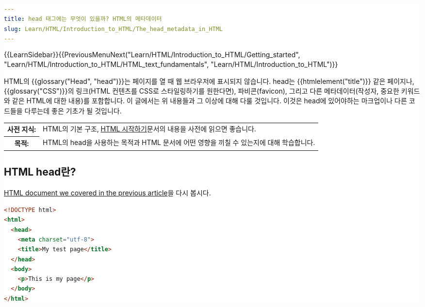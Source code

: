 ```yaml
---
title: head 태그에는 무엇이 있을까? HTML의 메타데이터
slug: Learn/HTML/Introduction_to_HTML/The_head_metadata_in_HTML
---
```


{{LearnSidebar}}{{PreviousMenuNext("Learn/HTML/Introduction_to_HTML/Getting_started", "Learn/HTML/Introduction_to_HTML/HTML_text_fundamentals", "Learn/HTML/Introduction_to_HTML")}}

HTML의 {{glossary("Head", "head")}}는 페이지를 열 때 웹 브라우저에 표시되지 않습니다. head는 {{htmlelement("title")}} 같은 페이지나, {{glossary("CSS")}}의 링크(HTML 컨텐츠를 CSS로 스타일링하기를 원한다면), 파비콘(favicon), 그리고 다른 메타데이터(작성자, 중요한 키워드와 같은 HTML에 대한 내용)를 포함합니다. 이 글에서는 위 내용들과 그 이상에 대해 다룰 것입니다. 이것은 head에 있어야하는 마크업이나 다른 코드들을 다루는데 좋은 기초가 될 것입니다.

<table class="learn-box standard-table">
  <tbody>
    <tr>
      <th scope="row">사전 지식:</th>
      <td>
        HTML의 기본 구조,
        <a href="/ko/docs/Learn/HTML/Introduction_to_HTML/Getting_started"
          >HTML 시작하기</a
        >문서의 내용을 사전에 읽으면 좋습니다.
      </td>
    </tr>
    <tr>
      <th scope="row">목적:</th>
      <td>
        HTML의 head을 사용하는 목적과 HTML 문서에 어떤 영향을 끼칠 수 있는지에
        대해 학습합니다.
      </td>
    </tr>
  </tbody>
</table>

## HTML head란?

[HTML document we covered in the previous article](/en-US/Learn/HTML/Introduction_to_HTML/Getting_started#Anatomy_of_an_HTML_document)을 다시 봅시다.

```html
<!DOCTYPE html>
<html>
  <head>
    <meta charset="utf-8">
    <title>My test page</title>
  </head>
  <body>
    <p>This is my page</p>
  </body>
</html>
```
